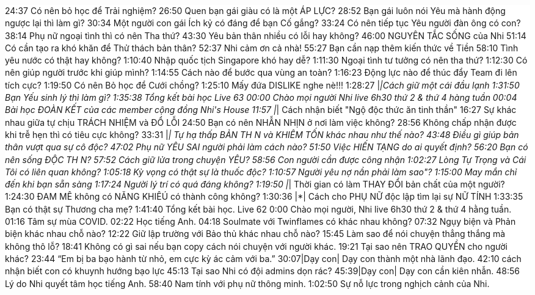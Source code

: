 24:37 Có nên bỏ học để Trải nghiệm?
26:50 Quen bạn gái giàu có là một ÁP LỰC?
28:52 Bạn gái luôn nói Yêu mà hành động ngược lại thì làm gì?
30:34 Một người con gái Ích kỷ có đáng để bạn Cố gắng?
33:24 Có nên tiếp tục Yêu người đàn ông có con?
38:14 Phụ nữ ngoại tình thì có nên Tha thứ?
43:30 Yêu bản thân nhiều có lỗi hay không?
46:00 NGUYÊN TẮC SỐNG của Nhi
51:14 Có cần tạo ra khó khăn để Thử thách bản thân?
52:37 Nhi cảm ơn cả nhà!
55:27 Bạn cần nạp thêm kiến thức về Tiền
58:10 Tình yêu nước có thật hay không?
1:10:40 Nhập quốc tịch Singapore khó hay dễ?
1:11:30 Ngoại tình tư tưởng có nên tha thứ?
1:12:30 Có nên giúp người trước khi giúp mình?
1:14:55 Cách nào để bước qua vùng an toàn?
1:16:23 Động lực nào để thúc đẩy Team đi lên tích cực?
1:19:50 Có nên Bỏ học để Cưới chồng?
1:25:10 Mấy đứa DISLIKE nghe nè!!!
1:28:27 |*|Cách giữ một cái đầu lạnh
1:31:50 Bạn Yếu sinh lý thì làm gì?
1:35:38 Tổng kết bài học
Live 63
00:00 Chào mọi người Nhi live 6h30 thứ 2 & thứ 4 hàng tuần
00:04 Bài học ĐOÀN KẾT của các member cộng đồng Nhi's House
11:57 |*| Cách nhận biết "Ngộ độc thức ăn tinh thần"
16:27 Sự khác nhau giữa tự chịu TRÁCH NHIỆM và ĐỔ LỖI
24:50 Bạn có nên NHẪN NHỊN ở nơi làm việc không?
28:56 Không chấp nhận được khi trễ hẹn thì có tiêu cực không?
33:31 |*| Tự hạ thấp BẢN TH N và KHIÊM TỐN khác nhau như thế nào?
43:48 Điều gì giúp bản thân vượt qua sự cô độc?
47:02 Phụ nữ YÊU SAI người phải làm cách nào?
51:50 Việc HIẾN TẠNG do ai quyết định?
56:20 Bạn có nên sống ĐỘC TH N?
57:52 Cách giữ lửa trong chuyện YÊU?
58:56 Con người cần được công nhận
1:02:27 Lòng Tự Trọng và Cái Tôi có liên quan không?
1:05:18 Kỳ vọng có thật sự là thuốc độc?
1:10:57 Người yêu nợ nần phải làm sao"?
1:15:00 May mắn chỉ đến khi bạn sẵn sàng
1:17:24 Người lý trí có quá đáng không?
1:19:50 |*| Thời gian có làm THAY ĐỔI bản chất của một người?
1:24:30 ĐAM MÊ không có NĂNG KHIÊÚ có thành công không?
1:30:36 |*| Cách cho PHỤ NỮ độc lập tìm lại sự NỮ TÍNH
1:33:35 Bạn có thật sự Thương cha mẹ?
1:41:40 Tổng kết bài học.
Live 62
0:00 Chào mọi người, Nhi live 6h30 thứ 2 & thứ 4 hằng tuần.
01:16 Tâm sự mùa COVID.
02:22 Học tiếng Anh.
04:18 Soulmate với Twinflames có khác nhau không?
07:32 Ngụy biện và Phản biện khác nhau chỗ nào?
12:22 Giữ lập trường với Bảo thủ khác nhau chỗ nào?
15:45 Làm sao để nói chuyện thẳng thắng mà không thô lỗ?
18:41 Không có gì sai nếu bạn copy cách nói chuyện với người khác.
19:21 Tại sao nên TRAO QUYỀN cho người khác?
23:44 “Em bị ba bạo hành từ nhỏ, em cực kỳ ác cảm với ba.”
30:07|Dạy con| Dạy con thành một nhà lãnh đạo.
42:10 cách nhận biết con có khuynh hướng bạo lực
45:13 Tại sao Nhi có đội admins dọn rác?
45:39|Dạy con| Dạy con cần kiên nhẫn.
48:56 Lý do Nhi quyết tâm học tiếng Anh.
58:40 Nam tính với phụ nữ thông minh.
1:02:50 Sự nỗ lực trong nghịch cảnh của Nhi.